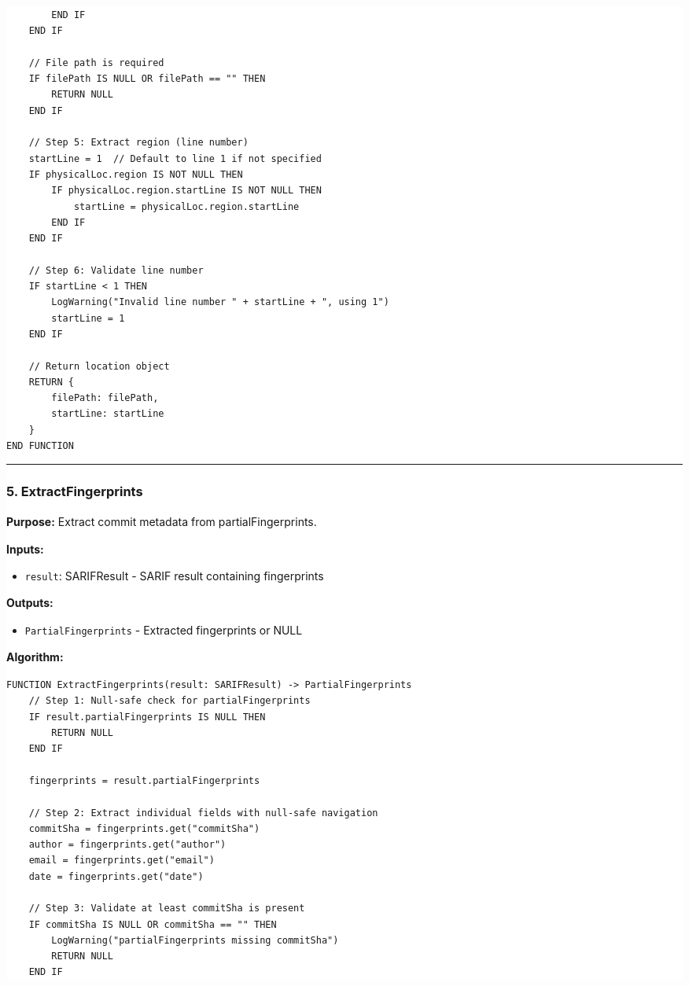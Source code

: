```pseudo
        END IF
    END IF

    // File path is required
    IF filePath IS NULL OR filePath == "" THEN
        RETURN NULL
    END IF

    // Step 5: Extract region (line number)
    startLine = 1  // Default to line 1 if not specified
    IF physicalLoc.region IS NOT NULL THEN
        IF physicalLoc.region.startLine IS NOT NULL THEN
            startLine = physicalLoc.region.startLine
        END IF
    END IF

    // Step 6: Validate line number
    IF startLine < 1 THEN
        LogWarning("Invalid line number " + startLine + ", using 1")
        startLine = 1
    END IF

    // Return location object
    RETURN {
        filePath: filePath,
        startLine: startLine
    }
END FUNCTION
```

---

### 5. ExtractFingerprints

**Purpose:** Extract commit metadata from partialFingerprints.

**Inputs:**
- `result`: SARIFResult - SARIF result containing fingerprints

**Outputs:**
- `PartialFingerprints` - Extracted fingerprints or NULL

**Algorithm:**

```pseudo
FUNCTION ExtractFingerprints(result: SARIFResult) -> PartialFingerprints
    // Step 1: Null-safe check for partialFingerprints
    IF result.partialFingerprints IS NULL THEN
        RETURN NULL
    END IF

    fingerprints = result.partialFingerprints

    // Step 2: Extract individual fields with null-safe navigation
    commitSha = fingerprints.get("commitSha")
    author = fingerprints.get("author")
    email = fingerprints.get("email")
    date = fingerprints.get("date")

    // Step 3: Validate at least commitSha is present
    IF commitSha IS NULL OR commitSha == "" THEN
        LogWarning("partialFingerprints missing commitSha")
        RETURN NULL
    END IF

```